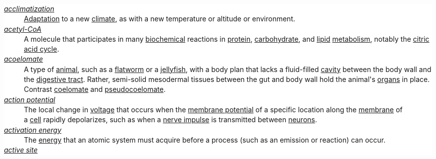 <dt id="acclimatization" class="glossary"><dfn class="glossary"><a title="Acclimatization" href="https://en.wikipedia.org/wiki/Acclimatization">acclimatization</a></dfn></dt>
<dd class="glossary"><a href="https://en.wikipedia.org/wiki/Glossary_of_biology#adaptation"><span id="" class="glossary-link-internal" title="See entry on this page at &sect; adaptation">Adaptation</span></a>&nbsp;to a new&nbsp;<a title="Climate" href="https://en.wikipedia.org/wiki/Climate">climate</a>, as with a new temperature or altitude or environment.</dd>
<dt id="acetyl-coa" class="glossary"><dfn class="glossary"><a title="Acetyl-CoA" href="https://en.wikipedia.org/wiki/Acetyl-CoA">acetyl-CoA</a></dfn></dt>
<dd class="glossary">A molecule that participates in many&nbsp;<a href="https://en.wikipedia.org/wiki/Glossary_of_biology#biochemistry"><span id="" class="glossary-link-internal" title="See entry on this page at &sect; biochemistry">biochemical</span></a>&nbsp;reactions in&nbsp;<a href="https://en.wikipedia.org/wiki/Glossary_of_biology#protein"><span id="" class="glossary-link-internal" title="See entry on this page at &sect; protein">protein</span></a>,&nbsp;<a href="https://en.wikipedia.org/wiki/Glossary_of_biology#carbohydrate"><span id="" class="glossary-link-internal" title="See entry on this page at &sect; carbohydrate">carbohydrate</span></a>, and&nbsp;<a href="https://en.wikipedia.org/wiki/Glossary_of_biology#lipid"><span id="" class="glossary-link-internal" title="See entry on this page at &sect; lipid">lipid</span></a>&nbsp;<a href="https://en.wikipedia.org/wiki/Glossary_of_biology#metabolism"><span id="" class="glossary-link-internal" title="See entry on this page at &sect; metabolism">metabolism</span></a>, notably the&nbsp;<a href="https://en.wikipedia.org/wiki/Glossary_of_biology#citric_acid_cycle"><span id="" class="glossary-link-internal" title="See entry on this page at &sect; citric acid cycle">citric acid cycle</span></a>.</dd>
<dt id="acoelomate" class="glossary"><dfn class="glossary"><a class="mw-redirect" title="Acoelomate" href="https://en.wikipedia.org/wiki/Acoelomate">acoelomate</a></dfn></dt>
<dd class="glossary">A type of&nbsp;<a href="https://en.wikipedia.org/wiki/Glossary_of_biology#animal"><span id="" class="glossary-link-internal" title="See entry on this page at &sect; animal">animal</span></a>, such as a&nbsp;<a title="Flatworm" href="https://en.wikipedia.org/wiki/Flatworm">flatworm</a>&nbsp;or a&nbsp;<a title="Jellyfish" href="https://en.wikipedia.org/wiki/Jellyfish">jellyfish</a>, with a body plan that lacks a fluid-filled&nbsp;<a href="https://en.wikipedia.org/wiki/Glossary_of_biology#coelom"><span id="" class="glossary-link-internal" title="See entry on this page at &sect; coelom">cavity</span></a>&nbsp;between the body wall and the&nbsp;<a class="mw-redirect" title="Digestive tract" href="https://en.wikipedia.org/wiki/Digestive_tract">digestive tract</a>. Rather, semi-solid mesodermal tissues between the gut and body wall hold the animal's&nbsp;<a href="https://en.wikipedia.org/wiki/Glossary_of_biology#organ"><span id="" class="glossary-link-internal" title="See entry on this page at &sect; organ">organs</span></a>&nbsp;in place. Contrast&nbsp;<a href="https://en.wikipedia.org/wiki/Glossary_of_biology#coelomate"><span id="" class="glossary-link-internal" title="See entry on this page at &sect; coelomate">coelomate</span></a>&nbsp;and&nbsp;<a href="https://en.wikipedia.org/wiki/Glossary_of_biology#pseudocoelomate"><span id="" class="glossary-link-internal" title="See entry on this page at &sect; pseudocoelomate">pseudocoelomate</span></a>.</dd>
<dt id="action_potential" class="glossary"><dfn class="glossary"><a title="Action potential" href="https://en.wikipedia.org/wiki/Action_potential">action potential</a></dfn></dt>
<dd class="glossary">The local change in&nbsp;<a title="Voltage" href="https://en.wikipedia.org/wiki/Voltage">voltage</a>&nbsp;that occurs when the&nbsp;<a title="Membrane potential" href="https://en.wikipedia.org/wiki/Membrane_potential">membrane potential</a>&nbsp;of a specific location along the&nbsp;<a href="https://en.wikipedia.org/wiki/Glossary_of_biology#cell_membrane"><span id="" class="glossary-link-internal" title="See entry on this page at &sect; cell membrane">membrane</span></a>&nbsp;of a&nbsp;<a href="https://en.wikipedia.org/wiki/Glossary_of_biology#cell"><span id="" class="glossary-link-internal" title="See entry on this page at &sect; cell">cell</span></a>&nbsp;rapidly depolarizes, such as when a&nbsp;<a class="mw-redirect" title="Nerve impulse" href="https://en.wikipedia.org/wiki/Nerve_impulse">nerve impulse</a>&nbsp;is transmitted between&nbsp;<a href="https://en.wikipedia.org/wiki/Glossary_of_biology#neuron"><span id="" class="glossary-link-internal" title="See entry on this page at &sect; neuron">neurons</span></a>.</dd>
<dt id="activation_energy" class="glossary"><dfn class="glossary"><a title="Activation energy" href="https://en.wikipedia.org/wiki/Activation_energy">activation energy</a></dfn></dt>
<dd class="glossary">The&nbsp;<a title="Energy" href="https://en.wikipedia.org/wiki/Energy">energy</a>&nbsp;that an atomic system must acquire before a process (such as an emission or reaction) can occur.</dd>
<dt id="active_site" class="glossary"><dfn class="glossary"><a title="Active site" href="https://en.wikipedia.org/wiki/Active_site">active site</a></dfn></dt>
